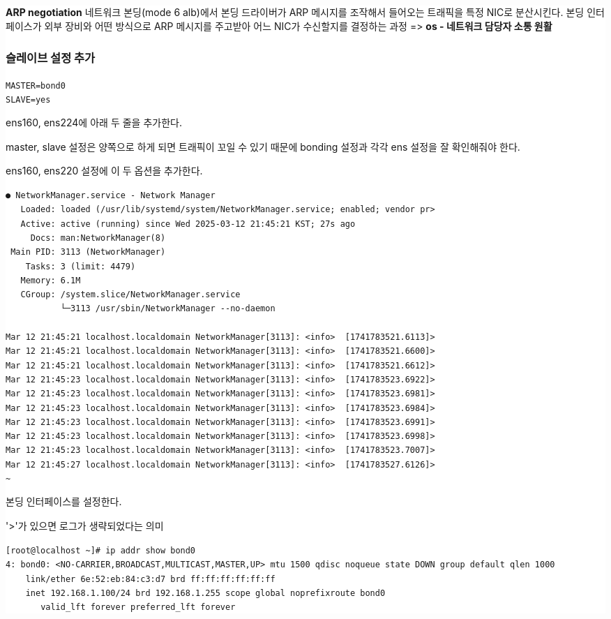**ARP negotiation**
네트워크 본딩(mode 6 alb)에서 본딩 드라이버가 ARP 메시지를 조작해서 들어오는 트래픽을 특정 NIC로 분산시킨다.
 본딩 인터페이스가 외부 장비와 어떤 방식으로 ARP 메시지를 주고받아 어느 NIC가 수신할지를 결정하는 과정
 => **os - 네트워크 담당자 소통 원활**




### 슬레이브 설정 추가

```
MASTER=bond0
SLAVE=yes
```

ens160, ens224에 아래 두 줄을 추가한다.

master, slave 설정은 양쪽으로 하게 되면 트래픽이 꼬일 수 있기 때문에 bonding 설정과 각각 ens 설정을 잘 확인해줘야 한다.



ens160, ens220 설정에 이 두 옵션을 추가한다.

```
● NetworkManager.service - Network Manager
   Loaded: loaded (/usr/lib/systemd/system/NetworkManager.service; enabled; vendor pr>
   Active: active (running) since Wed 2025-03-12 21:45:21 KST; 27s ago
     Docs: man:NetworkManager(8)
 Main PID: 3113 (NetworkManager)
    Tasks: 3 (limit: 4479)
   Memory: 6.1M
   CGroup: /system.slice/NetworkManager.service
           └─3113 /usr/sbin/NetworkManager --no-daemon

Mar 12 21:45:21 localhost.localdomain NetworkManager[3113]: <info>  [1741783521.6113]>
Mar 12 21:45:21 localhost.localdomain NetworkManager[3113]: <info>  [1741783521.6600]>
Mar 12 21:45:21 localhost.localdomain NetworkManager[3113]: <info>  [1741783521.6612]>
Mar 12 21:45:23 localhost.localdomain NetworkManager[3113]: <info>  [1741783523.6922]>
Mar 12 21:45:23 localhost.localdomain NetworkManager[3113]: <info>  [1741783523.6981]>
Mar 12 21:45:23 localhost.localdomain NetworkManager[3113]: <info>  [1741783523.6984]>
Mar 12 21:45:23 localhost.localdomain NetworkManager[3113]: <info>  [1741783523.6991]>
Mar 12 21:45:23 localhost.localdomain NetworkManager[3113]: <info>  [1741783523.6998]>
Mar 12 21:45:23 localhost.localdomain NetworkManager[3113]: <info>  [1741783523.7007]>
Mar 12 21:45:27 localhost.localdomain NetworkManager[3113]: <info>  [1741783527.6126]>
~
```

본딩 인터페이스를 설정한다.

'>'가 있으면 로그가 생략되었다는 의미



```
[root@localhost ~]# ip addr show bond0
4: bond0: <NO-CARRIER,BROADCAST,MULTICAST,MASTER,UP> mtu 1500 qdisc noqueue state DOWN group default qlen 1000
    link/ether 6e:52:eb:84:c3:d7 brd ff:ff:ff:ff:ff:ff
    inet 192.168.1.100/24 brd 192.168.1.255 scope global noprefixroute bond0
       valid_lft forever preferred_lft forever
```

[^1]: 스위치에 특별한 기능이 없어도 된다(예: LACP, 802.3ad) => mode1, mode4, 서버 내부에서만 동작, 스위치 관여 x * 오직 호스트에서만 동작한다

